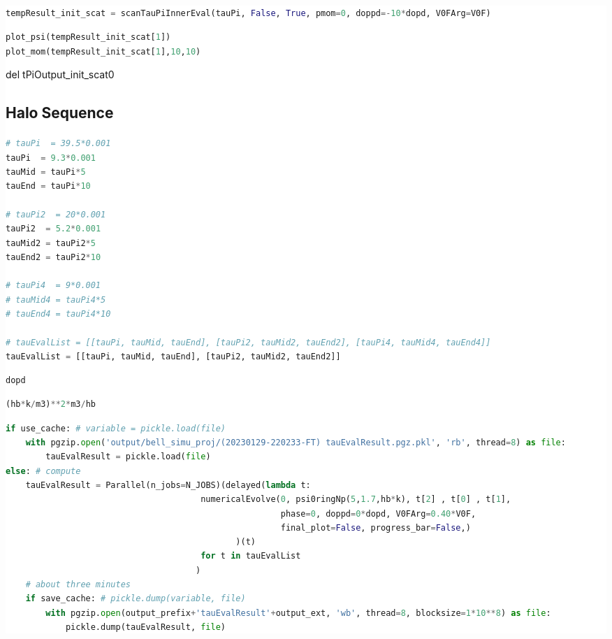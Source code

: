 ```python hidden=true

```

```python hidden=true
tempResult_init_scat = scanTauPiInnerEval(tauPi, False, True, pmom=0, doppd=-10*dopd, V0FArg=V0F)
```

```python hidden=true
plot_psi(tempResult_init_scat[1])
plot_mom(tempResult_init_scat[1],10,10)
```

```python hidden=true

```


del tPiOutput_init_scat0


## Halo Sequence

```python
# tauPi  = 39.5*0.001
tauPi  = 9.3*0.001
tauMid = tauPi*5
tauEnd = tauPi*10

# tauPi2  = 20*0.001
tauPi2  = 5.2*0.001
tauMid2 = tauPi2*5
tauEnd2 = tauPi2*10

# tauPi4  = 9*0.001
# tauMid4 = tauPi4*5
# tauEnd4 = tauPi4*10

# tauEvalList = [[tauPi, tauMid, tauEnd], [tauPi2, tauMid2, tauEnd2], [tauPi4, tauMid4, tauEnd4]]
tauEvalList = [[tauPi, tauMid, tauEnd], [tauPi2, tauMid2, tauEnd2]]

```

```python
dopd
```

```python
(hb*k/m3)**2*m3/hb
```

```python
if use_cache: # variable = pickle.load(file)
    with pgzip.open('output/bell_simu_proj/(20230129-220233-FT) tauEvalResult.pgz.pkl', 'rb', thread=8) as file:
        tauEvalResult = pickle.load(file)
else: # compute
    tauEvalResult = Parallel(n_jobs=N_JOBS)(delayed(lambda t: 
                                       numericalEvolve(0, psi0ringNp(5,1.7,hb*k), t[2] , t[0] , t[1],
                                                       phase=0, doppd=0*dopd, V0FArg=0.40*V0F,
                                                       final_plot=False, progress_bar=False,)   
                                              )(t)
                                       for t in tauEvalList
                                      )
    # about three minutes
    if save_cache: # pickle.dump(variable, file)
        with pgzip.open(output_prefix+'tauEvalResult'+output_ext, 'wb', thread=8, blocksize=1*10**8) as file:
            pickle.dump(tauEvalResult, file) 
```